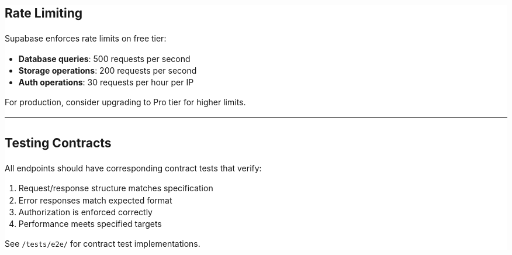 
## Rate Limiting

Supabase enforces rate limits on free tier:

- **Database queries**: 500 requests per second
- **Storage operations**: 200 requests per second
- **Auth operations**: 30 requests per hour per IP

For production, consider upgrading to Pro tier for higher limits.

---

## Testing Contracts

All endpoints should have corresponding contract tests that verify:

1. Request/response structure matches specification
2. Error responses match expected format
3. Authorization is enforced correctly
4. Performance meets specified targets

See `/tests/e2e/` for contract test implementations.
